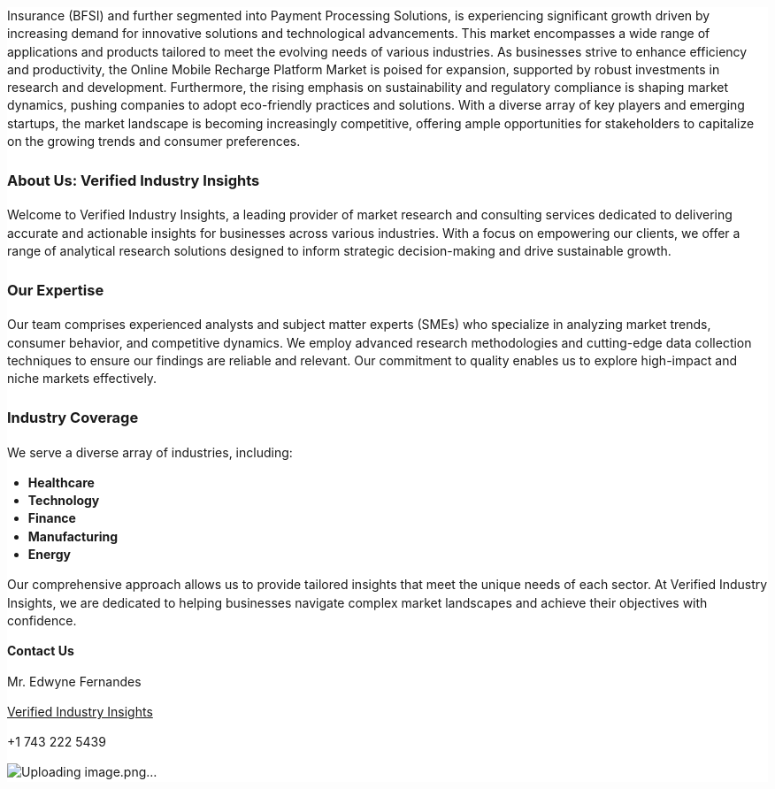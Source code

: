 Insurance (BFSI) and further segmented into Payment Processing Solutions, is experiencing significant growth driven by increasing demand for innovative solutions and technological advancements. This market encompasses a wide range of applications and products tailored to meet the evolving needs of various industries. As businesses strive to enhance efficiency and productivity, the Online Mobile Recharge Platform Market is poised for expansion, supported by robust investments in research and development. Furthermore, the rising emphasis on sustainability and regulatory compliance is shaping market dynamics, pushing companies to adopt eco-friendly practices and solutions. With a diverse array of key players and emerging startups, the market landscape is becoming increasingly competitive, offering ample opportunities for stakeholders to capitalize on the growing trends and consumer preferences.</p><h3>About Us: Verified Industry Insights</h3><p>Welcome to Verified Industry Insights, a leading provider of market research and consulting services dedicated to delivering accurate and actionable insights for businesses across various industries. With a focus on empowering our clients, we offer a range of analytical research solutions designed to inform strategic decision-making and drive sustainable growth.</p><h3>Our Expertise</h3><p>Our team comprises experienced analysts and subject matter experts (SMEs) who specialize in analyzing market trends, consumer behavior, and competitive dynamics. We employ advanced research methodologies and cutting-edge data collection techniques to ensure our findings are reliable and relevant. Our commitment to quality enables us to explore high-impact and niche markets effectively.</p><h3>Industry Coverage</h3><p>We serve a diverse array of industries, including:</p><ul><li><strong>Healthcare</strong></li><li><strong>Technology</strong></li><li><strong>Finance</strong></li><li><strong>Manufacturing</strong></li><li><strong>Energy</strong></li></ul><p>Our comprehensive approach allows us to provide tailored insights that meet the unique needs of each sector. At Verified Industry Insights, we are dedicated to helping businesses navigate complex market landscapes and achieve their objectives with confidence.</p><p><strong>Contact Us</strong></p><p>Mr. Edwyne Fernandes</p><p><a href="https://www.verifiedindustryinsights.com/">Verified Industry Insights</a></p><p>+1 743 222 5439</p>
![Uploading image.png…]()
